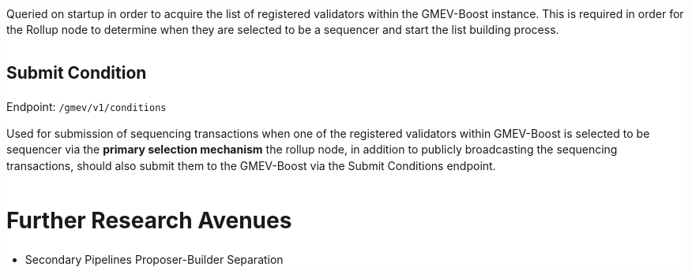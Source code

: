 Queried on startup in order to acquire the list of registered validators within the GMEV-Boost instance. This is required in order for the Rollup node to determine when they are selected to be a sequencer and start the list building process.

## **Submit Condition**

Endpoint: `/gmev/v1/conditions`

Used for submission of sequencing transactions when one of the registered validators within GMEV-Boost is selected to be sequencer via the **primary selection mechanism** the rollup node, in addition to publicly broadcasting the sequencing transactions, should also submit them to the GMEV-Boost via the Submit Conditions endpoint.

# Further Research Avenues

- Secondary Pipelines Proposer-Builder Separation